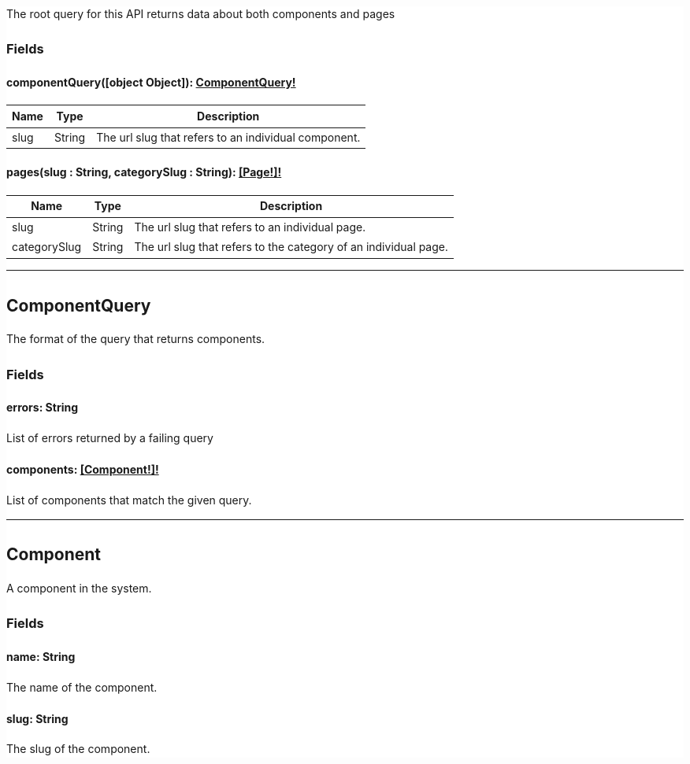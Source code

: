 The root query for this API returns data about both components and pages

### Fields

#### componentQuery([object Object]): <a href="#section-componentquery">ComponentQuery!</a>

| Name | Type   | Description                                          |
| ---- | ------ | ---------------------------------------------------- |
| slug | String | The url slug that refers to an individual component. |

#### pages(slug : String, categorySlug : String): <a href="#section-page">[Page!]!</a>

| Name         | Type   | Description                                                     |
| ------------ | ------ | --------------------------------------------------------------- |
| slug         | String | The url slug that refers to an individual page.                 |
| categorySlug | String | The url slug that refers to the category of an individual page. |

---

## ComponentQuery

The format of the query that returns components.

### Fields

#### errors: String

List of errors returned by a failing query

#### components: <a href="#section-component">[Component!]!</a>

List of components that match the given query.

---

## Component

A component in the system.

### Fields

#### name: String

The name of the component.

#### slug: String

The slug of the component.


[graphql-components-query]: https://polaris.shopify.com/api?query=query%20ComponentsQuery(%24componentSlug%3A%20String)%20%7B%0A%20%20componentQuery%3A%20componentQuery(slug%3A%20%24componentSlug)%20%7B%0A%20%20%20%20componentLinks%3A%20components%20%7B%0A%20%20%20%20%20%20name%0A%20%20%20%20%20%20slug%0A%20%20%20%20%20%20category%0A%20%20%20%20%20%20order%0A%20%20%20%20%20%20sections%20%7B%0A%20%20%20%20%20%20%20%20htmlId%0A%20%20%20%20%20%20%20%20label%0A%20%20%20%20%20%20%20%20keywords%0A%20%20%20%20%20%20%20%20showInNavigation%0A%20%20%20%20%20%20%7D%0A%20%20%20%20%7D%0A%20%20%20%20components%20%7B%0A%20%20%20%20%20%20name%0A%20%20%20%20%20%20slug%0A%20%20%20%20%20%20category%0A%20%20%20%20%20%20intro%0A%20%20%20%20%20%20keywords%0A%20%20%20%20%20%20platforms%0A%20%20%20%20%20%20sections%20%7B%0A%20%20%20%20%20%20%20%20htmlId%0A%20%20%20%20%20%20%20%20label%0A%20%20%20%20%20%20%20%20keywords%0A%20%20%20%20%20%20%20%20html%0A%20%20%20%20%20%20%20%20markdown%0A%20%20%20%20%20%20%20%20showInNavigation%0A%20%20%20%20%20%20%7D%0A%20%20%20%20%20%20web%20%7B%0A%20%20%20%20%20%20%20%20reactName%0A%20%20%20%20%20%20%20%20hidePlayground%0A%20%20%20%20%20%20%20%20properties%20%7B%0A%20%20%20%20%20%20%20%20%20%20name%0A%20%20%20%20%20%20%20%20%20%20type%0A%20%20%20%20%20%20%20%20%20%20mandatory%0A%20%20%20%20%20%20%20%20%20%20description%0A%20%20%20%20%20%20%20%20%7D%0A%20%20%20%20%20%20%20%20accessibility%0A%20%20%20%20%20%20%20%20examples%20%7B%0A%20%20%20%20%20%20%20%20%20%20name%0A%20%20%20%20%20%20%20%20%20%20description%0A%20%20%20%20%20%20%20%20%20%20slug%0A%20%20%20%20%20%20%20%20%20%20code%0A%20%20%20%20%20%20%20%20%7D%0A%20%20%20%20%20%20%7D%0A%20%20%20%20%20%20ios%20%7B%0A%20%20%20%20%20%20%20%20accessibility%0A%20%20%20%20%20%20%20%20examples%20%7B%0A%20%20%20%20%20%20%20%20%20%20name%0A%20%20%20%20%20%20%20%20%20%20description%0A%20%20%20%20%20%20%20%20%20%20slug%0A%20%20%20%20%20%20%20%20%20%20code%0A%20%20%20%20%20%20%20%20%7D%0A%20%20%20%20%20%20%7D%0A%20%20%20%20%20%20android%20%7B%0A%20%20%20%20%20%20%20%20accessibility%0A%20%20%20%20%20%20%20%20examples%20%7B%0A%20%20%20%20%20%20%20%20%20%20name%0A%20%20%20%20%20%20%20%20%20%20description%0A%20%20%20%20%20%20%20%20%20%20slug%0A%20%20%20%20%20%20%20%20%20%20code%0A%20%20%20%20%20%20%20%20%7D%0A%20%20%20%20%20%20%7D%0A%20%20%20%20%7D%0A%20%20%7D%0A%7D%0A&operationName=ComponentsQuery
[//]: # "GENERATED_CONTENT_CUTOFF"